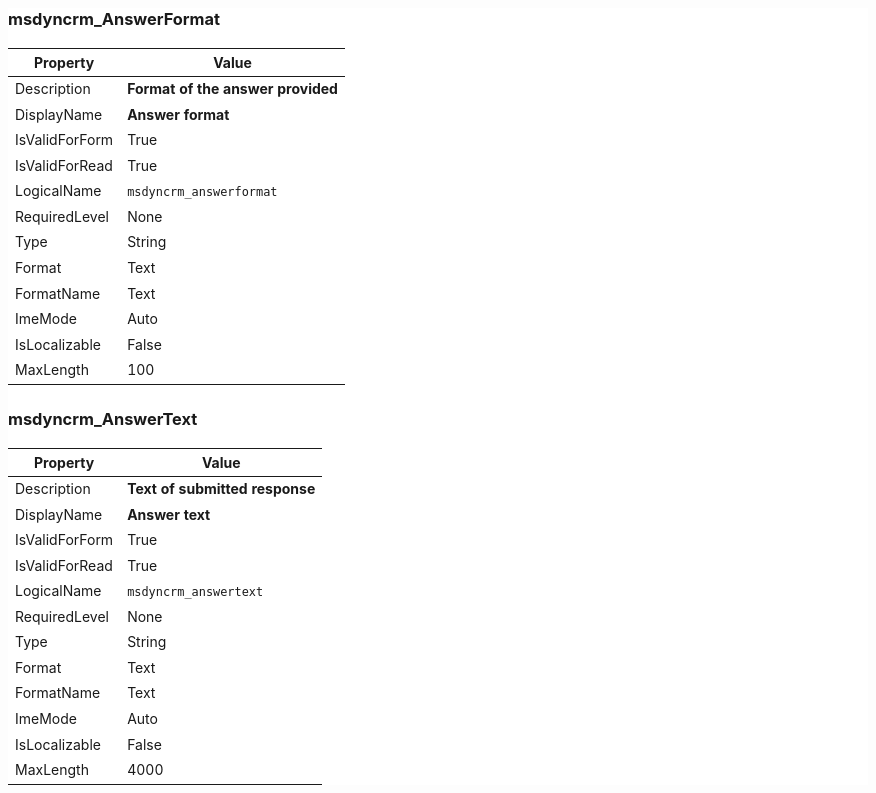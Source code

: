 ### <a name="BKMK_msdyncrm_AnswerFormat"></a> msdyncrm_AnswerFormat

|Property|Value|
|---|---|
|Description|**Format of the answer provided**|
|DisplayName|**Answer format**|
|IsValidForForm|True|
|IsValidForRead|True|
|LogicalName|`msdyncrm_answerformat`|
|RequiredLevel|None|
|Type|String|
|Format|Text|
|FormatName|Text|
|ImeMode|Auto|
|IsLocalizable|False|
|MaxLength|100|

### <a name="BKMK_msdyncrm_AnswerText"></a> msdyncrm_AnswerText

|Property|Value|
|---|---|
|Description|**Text of submitted response**|
|DisplayName|**Answer text**|
|IsValidForForm|True|
|IsValidForRead|True|
|LogicalName|`msdyncrm_answertext`|
|RequiredLevel|None|
|Type|String|
|Format|Text|
|FormatName|Text|
|ImeMode|Auto|
|IsLocalizable|False|
|MaxLength|4000|
